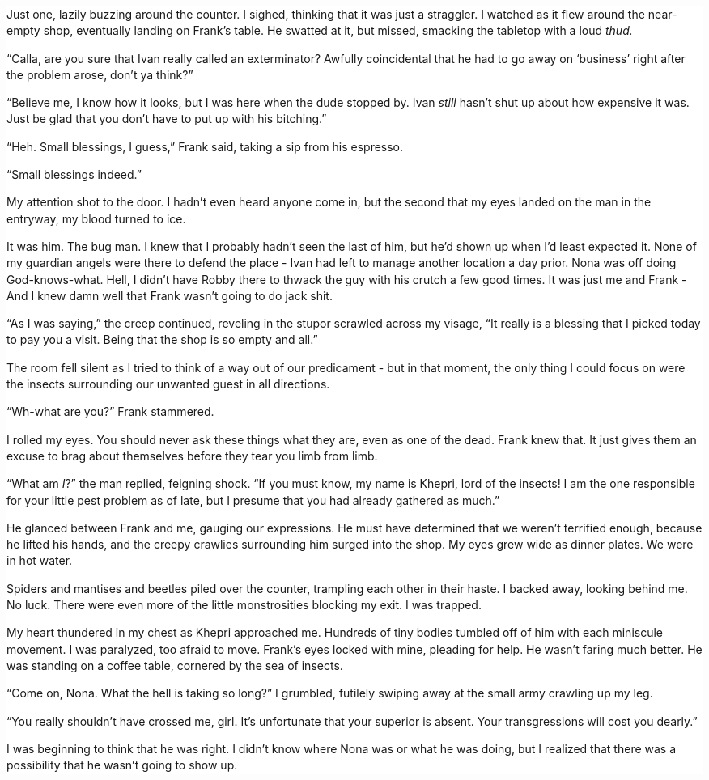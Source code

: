 Just one, lazily buzzing around the counter. I sighed, thinking that it was just a straggler. I watched as it flew around the near-empty shop, eventually landing on Frank’s table. He swatted at it, but missed, smacking the tabletop with a loud *thud.* 

“Calla, are you sure that Ivan really called an exterminator? Awfully coincidental that he had to go away on ‘business’ right after the problem arose, don’t ya think?” 

“Believe me, I know how it looks, but I was here when the dude stopped by. Ivan *still* hasn’t shut up about how expensive it was. Just be glad that you don’t have to put up with his bitching.” 

“Heh. Small blessings, I guess,” Frank said, taking a sip from his espresso. 

“Small blessings indeed.” 

My attention shot to the door. I hadn’t even heard anyone come in, but the second that my eyes landed on the man in the entryway, my blood turned to ice. 

It was him. The bug man. I knew that I probably hadn’t seen the last of him, but he’d shown up when I’d least expected it. None of my guardian angels were there to defend the place - Ivan had left to manage another location a day prior. Nona was off doing God-knows-what. Hell, I didn’t have Robby there to thwack the guy with his crutch a few good times. It was just me and Frank - And I knew damn well that Frank wasn’t going to do jack shit. 

“As I was saying,” the creep continued, reveling in the stupor scrawled across my visage, “It really is a blessing that I picked today to pay you a visit. Being that the shop is so empty and all.” 

The room fell silent as I tried to think of a way out of our predicament - but in that moment, the only thing I could focus on were the insects surrounding our unwanted guest in all directions. 

“Wh-what are you?” Frank stammered. 

I rolled my eyes. You should never ask these things what they are, even as one of the dead. Frank knew that. It just gives them an excuse to brag about themselves before they tear you limb from limb. 

“What am *I*?” the man replied, feigning shock. “If you must know, my name is Khepri, lord of the insects! I am the one responsible for your little pest problem as of late, but I presume that you had already gathered as much.”

He glanced between Frank and me, gauging our expressions. He must have determined that we weren’t terrified enough, because he lifted his hands, and the creepy crawlies surrounding him surged into the shop. My eyes grew wide as dinner plates. We were in hot water. 

Spiders and mantises and beetles piled over the counter, trampling each other in their haste. I backed away, looking behind me. No luck. There were even more of the little monstrosities blocking my exit. I was trapped. 

My heart thundered in my chest as Khepri approached me. Hundreds of tiny bodies tumbled off of him with each miniscule movement. I was paralyzed, too afraid to move. Frank’s eyes locked with mine, pleading for help. He wasn’t faring much better. He was standing on a coffee table, cornered by the sea of insects. 

“Come on, Nona. What the hell is taking so long?” I grumbled, futilely swiping away at the small army crawling up my leg. 

“You really shouldn’t have crossed me, girl. It’s unfortunate that your superior is absent. Your transgressions will cost you dearly.” 

I was beginning to think that he was right. I didn’t know where Nona was or what he was doing, but I realized that there was a possibility that he wasn’t going to show up. 
